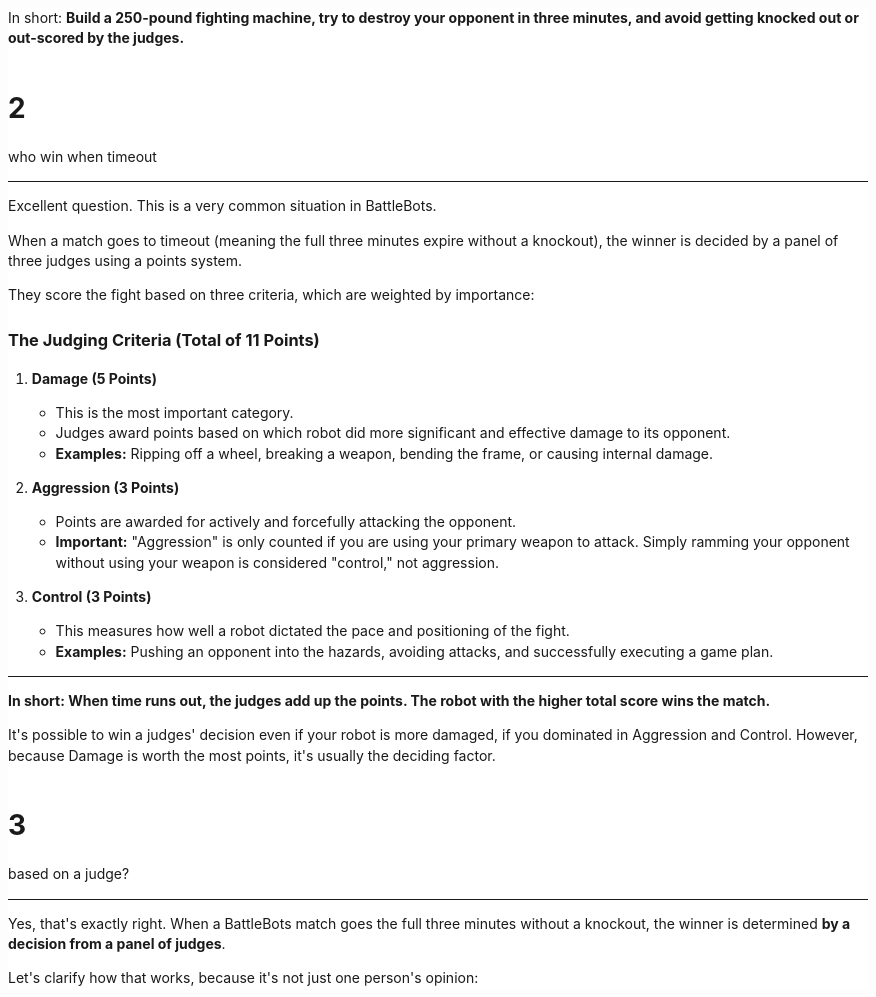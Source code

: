 In short: **Build a 250-pound fighting machine, try to destroy your opponent in three minutes, and avoid getting knocked out or out-scored by the judges.**

# 2

who win when timeout

---

Excellent question. This is a very common situation in BattleBots.

When a match goes to timeout (meaning the full three minutes expire without a knockout), the winner is decided by a panel of three judges using a points system.

They score the fight based on three criteria, which are weighted by importance:

### The Judging Criteria (Total of 11 Points)

1.  **Damage (5 Points)**

    - This is the most important category.
    - Judges award points based on which robot did more significant and effective damage to its opponent.
    - **Examples:** Ripping off a wheel, breaking a weapon, bending the frame, or causing internal damage.

2.  **Aggression (3 Points)**

    - Points are awarded for actively and forcefully attacking the opponent.
    - **Important:** "Aggression" is only counted if you are using your primary weapon to attack. Simply ramming your opponent without using your weapon is considered "control," not aggression.

3.  **Control (3 Points)**
    - This measures how well a robot dictated the pace and positioning of the fight.
    - **Examples:** Pushing an opponent into the hazards, avoiding attacks, and successfully executing a game plan.

---

**In short: When time runs out, the judges add up the points. The robot with the higher total score wins the match.**

It's possible to win a judges' decision even if your robot is more damaged, if you dominated in Aggression and Control. However, because Damage is worth the most points, it's usually the deciding factor.

# 3

based on a judge?

---

Yes, that's exactly right. When a BattleBots match goes the full three minutes without a knockout, the winner is determined **by a decision from a panel of judges**.

Let's clarify how that works, because it's not just one person's opinion:
